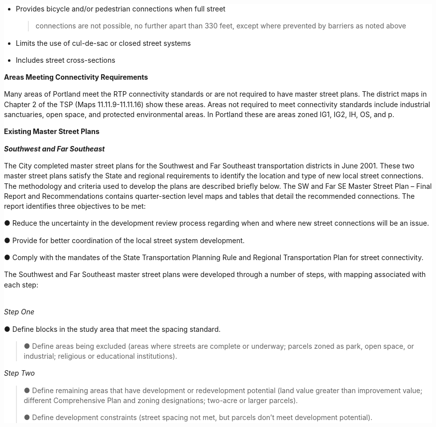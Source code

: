 -   Provides bicycle and/or pedestrian connections when full street
    > connections are not possible, no further apart than 330 feet,
    > except where prevented by barriers as noted above

-   Limits the use of cul-de-sac or closed street systems

-   Includes street cross-sections

**Areas Meeting Connectivity Requirements**

Many areas of Portland meet the RTP connectivity standards or are not
required to have master street plans. The district maps in Chapter 2 of
the TSP (Maps 11.11.9-11.11.16) show these areas. Areas not required to
meet connectivity standards include industrial sanctuaries, open space,
and protected environmental areas. In Portland these are areas zoned
IG1, IG2, IH, OS, and p.

**Existing Master Street Plans**

***Southwest and Far Southeast***

The City completed master street plans for the Southwest and Far
Southeast transportation districts in June 2001. These two master street
plans satisfy the State and regional requirements to identify the
location and type of new local street connections. The methodology and
criteria used to develop the plans are described briefly below. The SW
and Far SE Master Street Plan – Final Report and Recommendations
contains quarter-section level maps and tables that detail the
recommended connections. The report identifies three objectives to be
met:

● Reduce the uncertainty in the development review process regarding
when and where new street connections will be an issue.

● Provide for better coordination of the local street system
development.

● Comply with the mandates of the State Transportation Planning Rule and
Regional Transportation Plan for street connectivity.

The Southwest and Far Southeast master street plans were developed
through a number of steps, with mapping associated with each step:

*\
Step One*

● Define blocks in the study area that meet the spacing standard.

> ● Define areas being excluded (areas where streets are complete or
> underway; parcels zoned as park, open space, or industrial; religious
> or educational institutions).

*Step Two*

> ● Define remaining areas that have development or redevelopment
> potential (land value greater than improvement value; different
> Comprehensive Plan and zoning designations; two-acre or larger
> parcels).
>
> ● Define development constraints (street spacing not met, but parcels
> don’t meet development potential).
